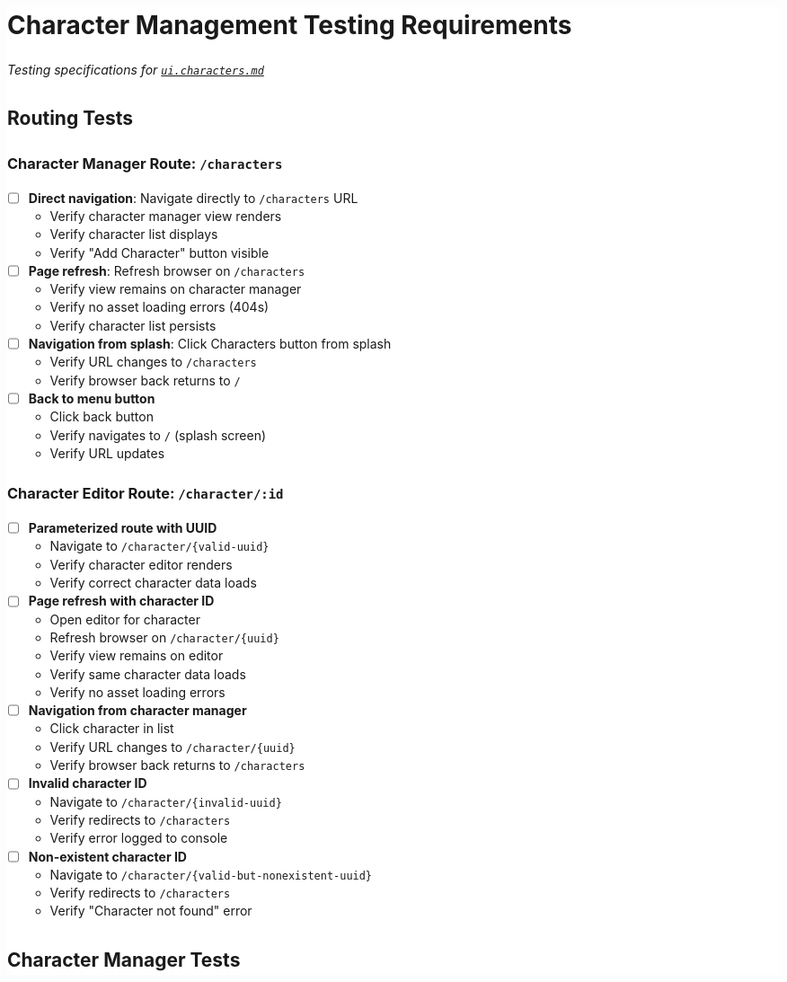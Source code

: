 # Character Management Testing Requirements

*Testing specifications for [`ui.characters.md`](ui.characters.md)*

## Routing Tests

### Character Manager Route: `/characters`
- [ ] **Direct navigation**: Navigate directly to `/characters` URL
  - Verify character manager view renders
  - Verify character list displays
  - Verify "Add Character" button visible
- [ ] **Page refresh**: Refresh browser on `/characters`
  - Verify view remains on character manager
  - Verify no asset loading errors (404s)
  - Verify character list persists
- [ ] **Navigation from splash**: Click Characters button from splash
  - Verify URL changes to `/characters`
  - Verify browser back returns to `/`
- [ ] **Back to menu button**
  - Click back button
  - Verify navigates to `/` (splash screen)
  - Verify URL updates

### Character Editor Route: `/character/:id`
- [ ] **Parameterized route with UUID**
  - Navigate to `/character/{valid-uuid}`
  - Verify character editor renders
  - Verify correct character data loads
- [ ] **Page refresh with character ID**
  - Open editor for character
  - Refresh browser on `/character/{uuid}`
  - Verify view remains on editor
  - Verify same character data loads
  - Verify no asset loading errors
- [ ] **Navigation from character manager**
  - Click character in list
  - Verify URL changes to `/character/{uuid}`
  - Verify browser back returns to `/characters`
- [ ] **Invalid character ID**
  - Navigate to `/character/{invalid-uuid}`
  - Verify redirects to `/characters`
  - Verify error logged to console
- [ ] **Non-existent character ID**
  - Navigate to `/character/{valid-but-nonexistent-uuid}`
  - Verify redirects to `/characters`
  - Verify "Character not found" error

## Character Manager Tests
